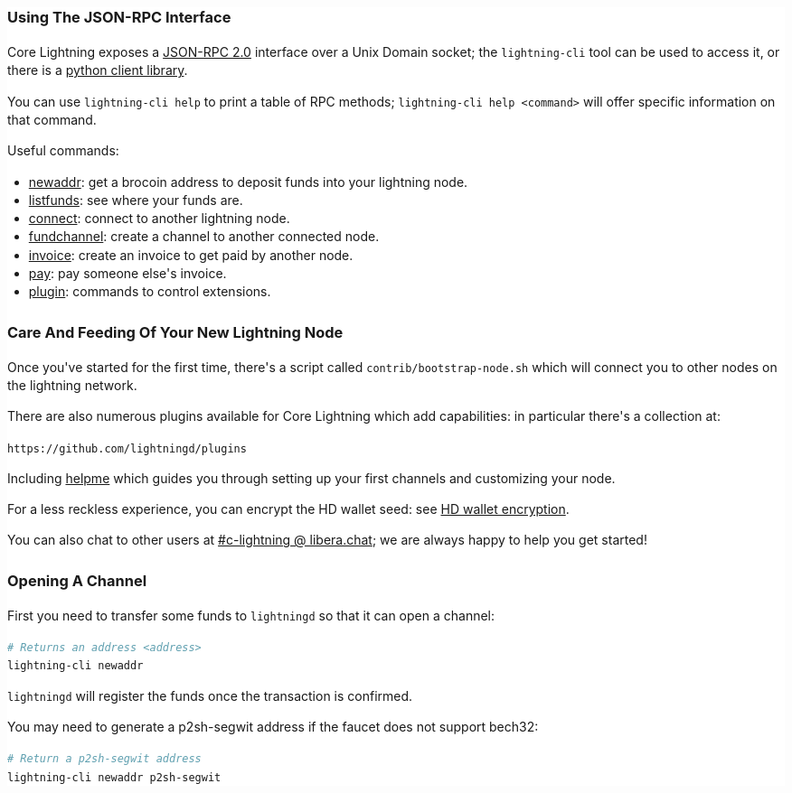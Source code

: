 ### Using The JSON-RPC Interface

Core Lightning exposes a [JSON-RPC 2.0][jsonrpcspec] interface over a Unix Domain socket; the `lightning-cli` tool can be used to access it, or there is a [python client library](contrib/pyln-client).

You can use `lightning-cli help` to print a table of RPC methods; `lightning-cli help <command>`
will offer specific information on that command.

Useful commands:

* [newaddr](doc/lightning-newaddr.7.md): get a brocoin address to deposit funds into your lightning node.
* [listfunds](doc/lightning-listfunds.7.md): see where your funds are.
* [connect](doc/lightning-connect.7.md): connect to another lightning node.
* [fundchannel](doc/lightning-fundchannel.7.md): create a channel to another connected node.
* [invoice](doc/lightning-invoice.7.md): create an invoice to get paid by another node.
* [pay](doc/lightning-pay.7.md): pay someone else's invoice.
* [plugin](doc/lightning-plugin.7.md): commands to control extensions.

### Care And Feeding Of Your New Lightning Node

Once you've started for the first time, there's a script called
`contrib/bootstrap-node.sh` which will connect you to other nodes on
the lightning network.

There are also numerous plugins available for Core Lightning which add
capabilities: in particular there's a collection at:

	https://github.com/lightningd/plugins

Including [helpme][helpme-github] which guides you through setting up
your first channels and customizing your node.

For a less reckless experience, you can encrypt the HD wallet seed:
 see [HD wallet encryption](#hd-wallet-encryption).

You can also chat to other users at [#c-lightning @ libera.chat][irc2];
we are always happy to help you get started!


### Opening A Channel

First you need to transfer some funds to `lightningd` so that it can
open a channel:

```bash
# Returns an address <address>
lightning-cli newaddr
```

`lightningd` will register the funds once the transaction is confirmed.

You may need to generate a p2sh-segwit address if the faucet does not support bech32:

```bash
# Return a p2sh-segwit address
lightning-cli newaddr p2sh-segwit
```


[BOLT11]: https://github.com/lightningnetwork/lightning-rfc/blob/master/11-payment-encoding.md
[blockstream-store-blog]: https://blockstream.com/2018/01/16/en-lightning-charge/
[std]: https://github.com/lightningnetwork/lightning-rfc
[prs]: https://img.shields.io/badge/PRs-welcome-brightgreen.svg?style=flat
[prs-link]: http://makeapullrequest.com
[IRC]: https://img.shields.io/badge/chat-on%20libera-brightgreen.svg
[IRC-link]: https://web.libera.chat/#c-lightning
[irc1]: https://web.libera.chat/#lightning-dev
[irc2]: https://web.libera.chat/#c-lightning
[ml1]: https://lists.ozlabs.org/listinfo/c-lightning
[ml2]: https://lists.linuxfoundation.org/mailman/listinfo/lightning-dev
[docs]: https://lightning.readthedocs.org
[ppa]: https://launchpad.net/~lightningnetwork/+archive/ubuntu/ppa
[releases]: https://github.com/ElementsProject/lightning/releases
[dockerhub]: https://hub.docker.com/r/elementsproject/lightningd/
[jsonrpcspec]: https://www.jsonrpc.org/specification
[helpme-github]: https://github.com/lightningd/plugins/tree/master/helpme
[actions]: https://github.com/ElementsProject/lightning/actions